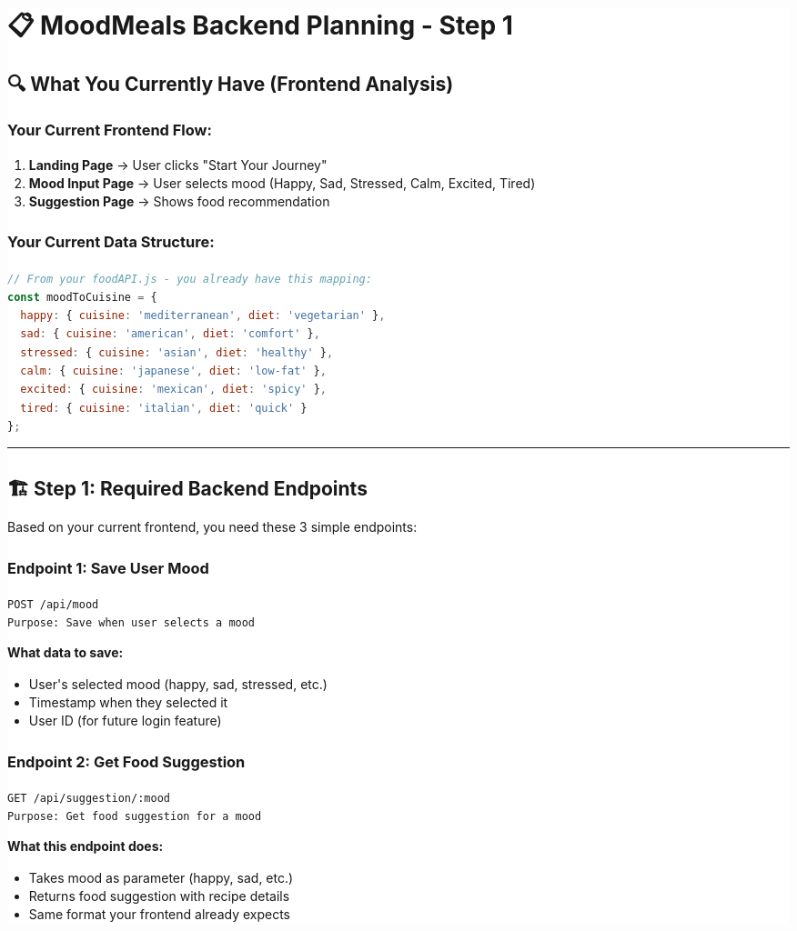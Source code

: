 # 📋 MoodMeals Backend Planning - Step 1

## 🔍 **What You Currently Have (Frontend Analysis)**

### Your Current Frontend Flow:
1. **Landing Page** → User clicks "Start Your Journey"
2. **Mood Input Page** → User selects mood (Happy, Sad, Stressed, Calm, Excited, Tired)
3. **Suggestion Page** → Shows food recommendation

### Your Current Data Structure:
```javascript
// From your foodAPI.js - you already have this mapping:
const moodToCuisine = {
  happy: { cuisine: 'mediterranean', diet: 'vegetarian' },
  sad: { cuisine: 'american', diet: 'comfort' },
  stressed: { cuisine: 'asian', diet: 'healthy' },
  calm: { cuisine: 'japanese', diet: 'low-fat' },
  excited: { cuisine: 'mexican', diet: 'spicy' },
  tired: { cuisine: 'italian', diet: 'quick' }
};
```

---

## 🏗️ **Step 1: Required Backend Endpoints**

Based on your current frontend, you need these 3 simple endpoints:

### **Endpoint 1: Save User Mood**
```
POST /api/mood
Purpose: Save when user selects a mood
```

**What data to save:**
- User's selected mood (happy, sad, stressed, etc.)
- Timestamp when they selected it
- User ID (for future login feature)

### **Endpoint 2: Get Food Suggestion**
```
GET /api/suggestion/:mood
Purpose: Get food suggestion for a mood
```

**What this endpoint does:**
- Takes mood as parameter (happy, sad, etc.)
- Returns food suggestion with recipe details
- Same format your frontend already expects
